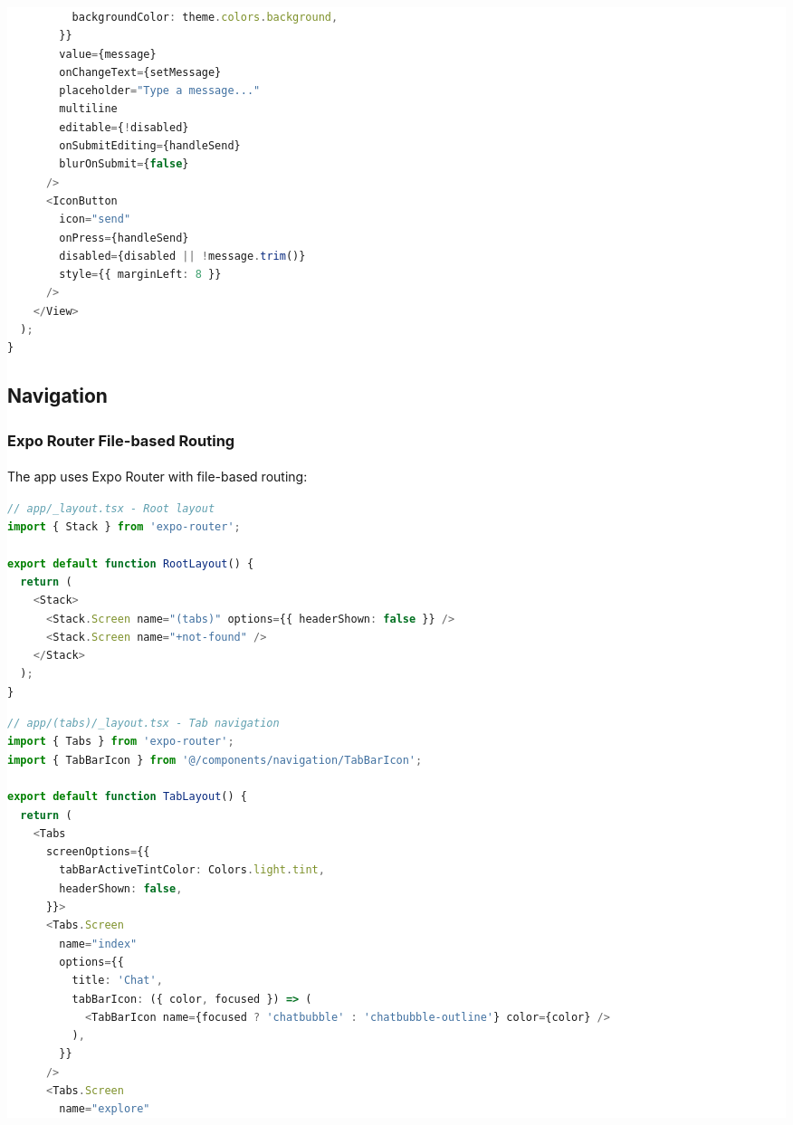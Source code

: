 ```typescript
          backgroundColor: theme.colors.background,
        }}
        value={message}
        onChangeText={setMessage}
        placeholder="Type a message..."
        multiline
        editable={!disabled}
        onSubmitEditing={handleSend}
        blurOnSubmit={false}
      />
      <IconButton
        icon="send"
        onPress={handleSend}
        disabled={disabled || !message.trim()}
        style={{ marginLeft: 8 }}
      />
    </View>
  );
}
```

## Navigation

### Expo Router File-based Routing

The app uses Expo Router with file-based routing:

```typescript
// app/_layout.tsx - Root layout
import { Stack } from 'expo-router';

export default function RootLayout() {
  return (
    <Stack>
      <Stack.Screen name="(tabs)" options={{ headerShown: false }} />
      <Stack.Screen name="+not-found" />
    </Stack>
  );
}
```

```typescript
// app/(tabs)/_layout.tsx - Tab navigation
import { Tabs } from 'expo-router';
import { TabBarIcon } from '@/components/navigation/TabBarIcon';

export default function TabLayout() {
  return (
    <Tabs
      screenOptions={{
        tabBarActiveTintColor: Colors.light.tint,
        headerShown: false,
      }}>
      <Tabs.Screen
        name="index"
        options={{
          title: 'Chat',
          tabBarIcon: ({ color, focused }) => (
            <TabBarIcon name={focused ? 'chatbubble' : 'chatbubble-outline'} color={color} />
          ),
        }}
      />
      <Tabs.Screen
        name="explore"
```